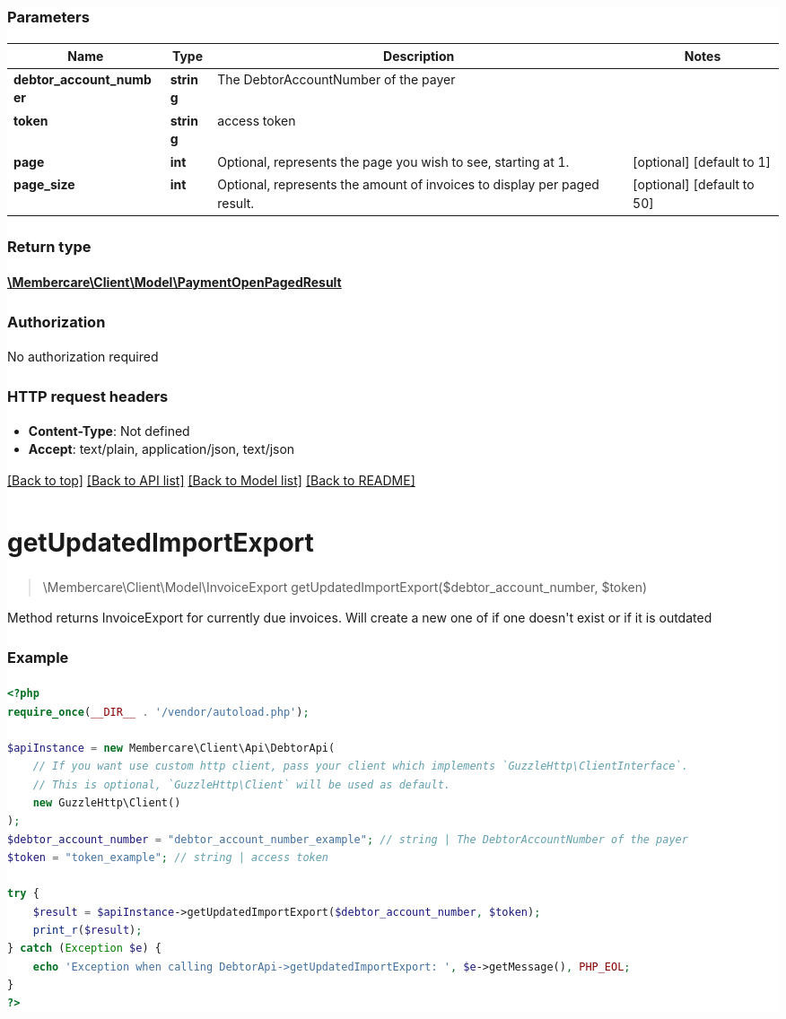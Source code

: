 ### Parameters

Name | Type | Description  | Notes
------------- | ------------- | ------------- | -------------
 **debtor_account_number** | **string**| The DebtorAccountNumber of the payer |
 **token** | **string**| access token |
 **page** | **int**| Optional, represents the page you wish to see, starting at 1. | [optional] [default to 1]
 **page_size** | **int**| Optional, represents the amount of invoices to display per paged result. | [optional] [default to 50]

### Return type

[**\Membercare\Client\Model\PaymentOpenPagedResult**](../Model/PaymentOpenPagedResult.md)

### Authorization

No authorization required

### HTTP request headers

 - **Content-Type**: Not defined
 - **Accept**: text/plain, application/json, text/json

[[Back to top]](#) [[Back to API list]](../../README.md#documentation-for-api-endpoints) [[Back to Model list]](../../README.md#documentation-for-models) [[Back to README]](../../README.md)

# **getUpdatedImportExport**
> \Membercare\Client\Model\InvoiceExport getUpdatedImportExport($debtor_account_number, $token)

Method returns InvoiceExport for currently due invoices.  Will create a new one of if one doesn't exist or if it is outdated

### Example
```php
<?php
require_once(__DIR__ . '/vendor/autoload.php');

$apiInstance = new Membercare\Client\Api\DebtorApi(
    // If you want use custom http client, pass your client which implements `GuzzleHttp\ClientInterface`.
    // This is optional, `GuzzleHttp\Client` will be used as default.
    new GuzzleHttp\Client()
);
$debtor_account_number = "debtor_account_number_example"; // string | The DebtorAccountNumber of the payer
$token = "token_example"; // string | access token

try {
    $result = $apiInstance->getUpdatedImportExport($debtor_account_number, $token);
    print_r($result);
} catch (Exception $e) {
    echo 'Exception when calling DebtorApi->getUpdatedImportExport: ', $e->getMessage(), PHP_EOL;
}
?>
```
